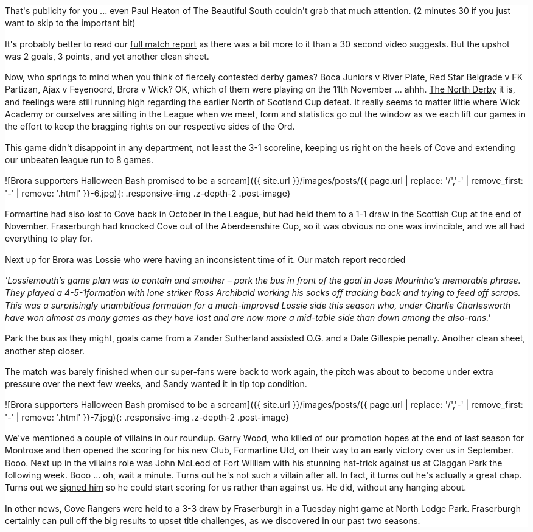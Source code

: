 <div class="video-container no-controls">
          <iframe width="560" height="315" src="https://www.youtube.com/embed/OQYpCCRpWvM" frameborder="0" allowfullscreen></iframe>
        </div>
        
That's publicity for you ... even [Paul Heaton of The Beautiful South](https://www.youtube.com/watch?v=gAsWpNR8IuE) couldn't grab that much attention. (2 minutes 30 if you just want to skip to the important bit)        
        
It's probably better to read our [full match report](/2015/11/09/deveronvale-away-report.html) as there was a bit more to it than a 30 second video suggests. But the upshot was 2 goals, 3 points, and yet another clean sheet.

Now, who springs to mind when you think of fiercely contested derby games? Boca Juniors v River Plate, Red Star Belgrade v FK Partizan, Ajax v Feyenoord, Brora v Wick? OK, which of them were playing on the 11th November ... ahhh. [The North Derby](http://brorarangers.football/2015/11/12/wick-home-report.html) it is, and feelings were still running high regarding the earlier North of Scotland Cup defeat. It really seems to matter little where Wick Academy or ourselves are sitting in the League when we meet, form and statistics go out the window as we each lift our games in the effort to keep the bragging rights on our respective sides of the Ord. 

This game didn't disappoint in any department, not least the 3-1 scoreline, keeping us right on the heels of Cove and extending our unbeaten league run to 8 games. 

![Brora supporters Halloween Bash promised to be a scream]({{ site.url }}/images/posts/{{ page.url | replace: '/','-' | remove_first: '-' | remove: '.html' }}-6.jpg){: .responsive-img .z-depth-2 .post-image}

Formartine had also lost to Cove back in October in the League, but had held them to a 1-1 draw in the Scottish Cup at the end of November. Fraserburgh had knocked Cove out of the Aberdeenshire Cup, so it was obvious no one was invincible, and we all had everything to play for.

Next up for Brora was Lossie who were having an inconsistent time of it. Our [match report](http://brorarangers.football/2015/11/15/lossie-home-report.html) recorded

*'Lossiemouth’s game plan was to contain and smother – park the bus in front of the goal in Jose Mourinho’s memorable phrase. They played a 4-5-1formation with lone striker Ross Archibald working his socks off tracking back and trying to feed off scraps. This was a surprisingly unambitious formation for a much-improved Lossie side this season who, under Charlie Charlesworth have won almost as many games as they have lost and are now more a mid-table side than down among the also-rans.'*

Park the bus as they might, goals came from a Zander Sutherland assisted O.G. and a Dale Gillespie penalty. Another clean sheet, another step closer.

The match was barely finished when our super-fans were back to work again, the pitch was about to become under extra pressure over the next few weeks, and Sandy wanted it in tip top condition.

![Brora supporters Halloween Bash promised to be a scream]({{ site.url }}/images/posts/{{ page.url | replace: '/','-' | remove_first: '-' | remove: '.html' }}-7.jpg){: .responsive-img .z-depth-2 .post-image}

We've mentioned a couple of villains in our roundup. Garry Wood, who killed of our promotion hopes at the end of last season for Montrose and then opened the scoring for his new Club, Formartine Utd, on their way to an early victory over us in September. Booo. Next up in the villains role was John McLeod of Fort William with his stunning hat-trick against us at Claggan Park the following week. Booo ... oh, wait a minute. Turns out he's not such a villain after all. In fact, it turns out he's actually a great chap. Turns out we [signed him](/2015/11/17/john-macleod.html) so he could start scoring for us rather than against us. He did, without any hanging about.

In other news, Cove Rangers were held to a 3-3 draw by Fraserburgh in a Tuesday night game at North Lodge Park. Fraserburgh certainly can pull off the big results to upset title challenges, as we discovered in our past two seasons.
